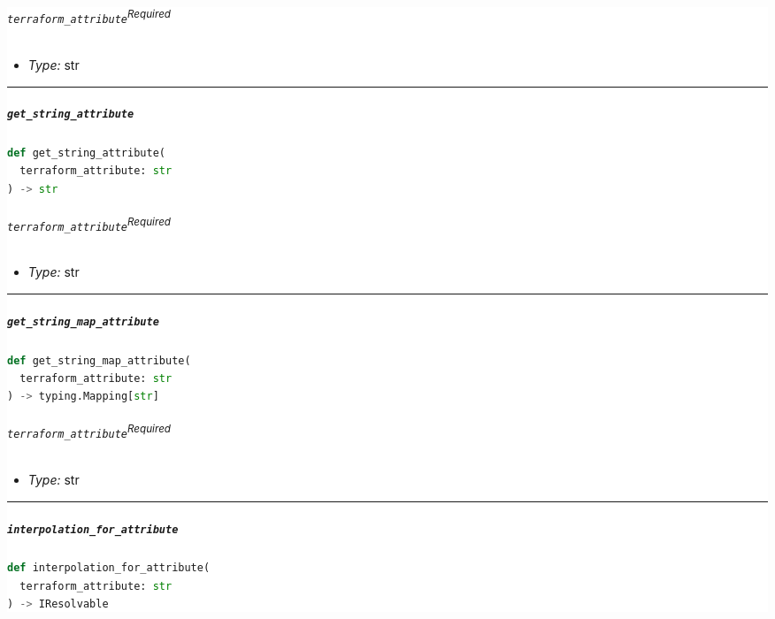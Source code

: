 ###### `terraform_attribute`<sup>Required</sup> <a name="terraform_attribute" id="@cdktf/provider-azurerm.nginxDeployment.NginxDeployment.getNumberMapAttribute.parameter.terraformAttribute"></a>

- *Type:* str

---

##### `get_string_attribute` <a name="get_string_attribute" id="@cdktf/provider-azurerm.nginxDeployment.NginxDeployment.getStringAttribute"></a>

```python
def get_string_attribute(
  terraform_attribute: str
) -> str
```

###### `terraform_attribute`<sup>Required</sup> <a name="terraform_attribute" id="@cdktf/provider-azurerm.nginxDeployment.NginxDeployment.getStringAttribute.parameter.terraformAttribute"></a>

- *Type:* str

---

##### `get_string_map_attribute` <a name="get_string_map_attribute" id="@cdktf/provider-azurerm.nginxDeployment.NginxDeployment.getStringMapAttribute"></a>

```python
def get_string_map_attribute(
  terraform_attribute: str
) -> typing.Mapping[str]
```

###### `terraform_attribute`<sup>Required</sup> <a name="terraform_attribute" id="@cdktf/provider-azurerm.nginxDeployment.NginxDeployment.getStringMapAttribute.parameter.terraformAttribute"></a>

- *Type:* str

---

##### `interpolation_for_attribute` <a name="interpolation_for_attribute" id="@cdktf/provider-azurerm.nginxDeployment.NginxDeployment.interpolationForAttribute"></a>

```python
def interpolation_for_attribute(
  terraform_attribute: str
) -> IResolvable
```
